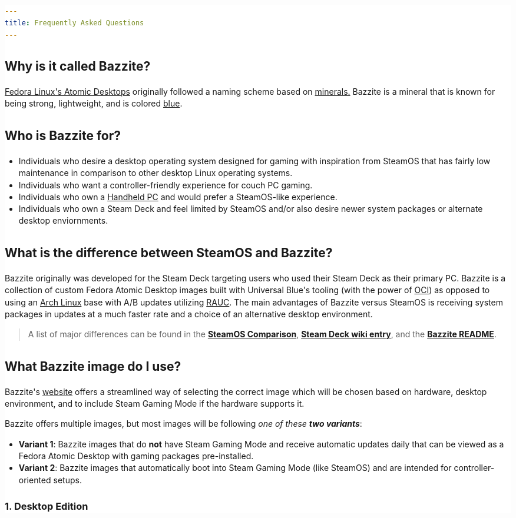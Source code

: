 ```yaml
---
title: Frequently Asked Questions
---
```






## Why is it called Bazzite?

[Fedora Linux's Atomic Desktops](https://fedoraproject.org/atomic-desktops/) originally followed a naming scheme based on [minerals.](https://fedoraproject.org/kinoite/) Bazzite is a mineral that is known for being strong, lightweight, and is colored [blue](https://universal-blue.org/).

## Who is Bazzite for?

- Individuals who desire a desktop operating system designed for gaming with inspiration from SteamOS that has fairly low maintenance in comparison to other desktop Linux operating systems.
- Individuals who want a controller-friendly experience for couch PC gaming.
- Individuals who own a [Handheld PC](../Handheld_and_HTPC_edition/Handheld_Wiki/index.md) and would prefer a SteamOS-like experience.
- Individuals who own a Steam Deck and feel limited by SteamOS and/or also desire newer system packages or alternate desktop enviornments.

## What is the difference between SteamOS and Bazzite?

Bazzite originally was developed for the Steam Deck targeting users who used their Steam Deck as their primary PC. Bazzite is a collection of custom Fedora Atomic Desktop images built with Universal Blue's tooling (with the power of [OCI](https://opencontainers.org/about/overview/)) as opposed to using an [Arch Linux](https://archlinux.org/) base with A/B updates utilizing [RAUC](https://github.com/rauc/rauc).  The main advantages of Bazzite versus SteamOS is receiving system packages in updates at a much faster rate and a choice of an alternative desktop environment.

> A list of major differences can be found in the [**SteamOS Comparison**](/General/SteamOS_Comparison.md), [**Steam Deck wiki entry**](/Handheld_and_HTPC_edition/Handheld_Wiki/Steam_Deck.md#how-similar-is-bazzite-to-steamos-on-steam-deck-hardware), and the [**Bazzite README**](https://github.com/ublue-os/bazzite/blob/main/README.md).

## What Bazzite image do I use?

Bazzite's [website](https://bazzite.gg/#image-picker) offers a streamlined way of selecting the correct image which will be chosen based on hardware, desktop environment, and to include Steam Gaming Mode if the hardware supports it.

Bazzite offers multiple images, but most images will be following _one of these **two variants**_:

- **Variant 1**: Bazzite images that do **not** have Steam Gaming Mode and receive automatic updates daily that can be viewed as a Fedora Atomic Desktop with gaming packages pre-installed.
- **Variant 2**: Bazzite images that automatically boot into Steam Gaming Mode (like SteamOS) and are intended for controller-oriented setups.

### 1. Desktop Edition

